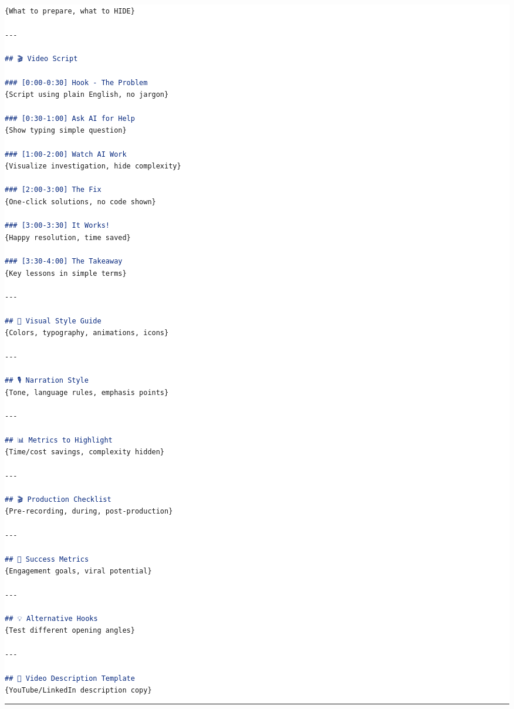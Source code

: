 ```markdown
{What to prepare, what to HIDE}

---

## 🎬 Video Script

### [0:00-0:30] Hook - The Problem
{Script using plain English, no jargon}

### [0:30-1:00] Ask AI for Help
{Show typing simple question}

### [1:00-2:00] Watch AI Work
{Visualize investigation, hide complexity}

### [2:00-3:00] The Fix
{One-click solutions, no code shown}

### [3:00-3:30] It Works!
{Happy resolution, time saved}

### [3:30-4:00] The Takeaway
{Key lessons in simple terms}

---

## 🎨 Visual Style Guide
{Colors, typography, animations, icons}

---

## 🎙️ Narration Style
{Tone, language rules, emphasis points}

---

## 📊 Metrics to Highlight
{Time/cost savings, complexity hidden}

---

## 🎬 Production Checklist
{Pre-recording, during, post-production}

---

## 🎯 Success Metrics
{Engagement goals, viral potential}

---

## 💡 Alternative Hooks
{Test different opening angles}

---

## 🔗 Video Description Template
{YouTube/LinkedIn description copy}
```

---